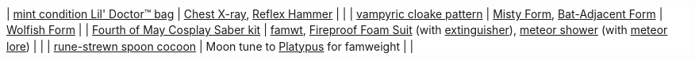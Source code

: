 | [mint condition Lil' Doctor™ bag](https://kol.coldfront.net/thekolwiki/index.php/Mint_condition_Lil%27_Doctor%E2%84%A2_bag)     | [Chest X-ray](https://kol.coldfront.net/thekolwiki/index.php/Chest_X-Ray), [Reflex Hammer](https://kol.coldfront.net/thekolwiki/index.php/Reflex_Hammer)                                                                                                                                                                                                                                                                                                                                                                                                                                                                                                                               |                                                                                                                                                                                                                                                                                                                                                                                                                                         |
| [vampyric cloake pattern](https://kol.coldfront.net/thekolwiki/index.php/Vampyric_cloake_pattern)                               | [Misty Form](https://kol.coldfront.net/thekolwiki/index.php/Misty_Form), [Bat-Adjacent Form](https://kol.coldfront.net/thekolwiki/index.php/Bat-Adjacent_Form)                                                                                                                                                                                                                                                                                                                                                                                                                                                                                                                         | [Wolfish Form](https://kol.coldfront.net/thekolwiki/index.php/Wolfish_Form)                                                                                                                                                                                                                                                                                                                                                             |
| [Fourth of May Cosplay Saber kit](https://kol.coldfront.net/thekolwiki/index.php/Fourth_of_May_Cosplay_Saber_kit)               | [famwt](https://kol.coldfront.net/thekolwiki/index.php/Upgrade_Your_May_the_Fourth_Cosplay_Saber), [Fireproof Foam Suit](https://kol.coldfront.net/thekolwiki/index.php/Fireproof_Foam_Suit) (with [extinguisher](https://kol.coldfront.net/thekolwiki/index.php/Industrial_fire_extinguisher)), [meteor shower](https://kol.coldfront.net/thekolwiki/index.php/Meteor_Shower) (with [meteor lore](https://kol.coldfront.net/thekolwiki/index.php/Meteor_Lore))                                                                                                                                                                                                                        |                                                                                                                                                                                                                                                                                                                                                                                                                                         |
| [rune-strewn spoon cocoon](https://kol.coldfront.net/thekolwiki/index.php/Rune-strewn_spoon_cocoon)                             | Moon tune to [Platypus](https://kol.coldfront.net/thekolwiki/index.php/The_Platypus) for famweight                                                                                                                                                                                                                                                                                                                                                                                                                                                                                                                                                                                     |                                                                                                                                                                                                                                                                                                                                                                                                                                         |